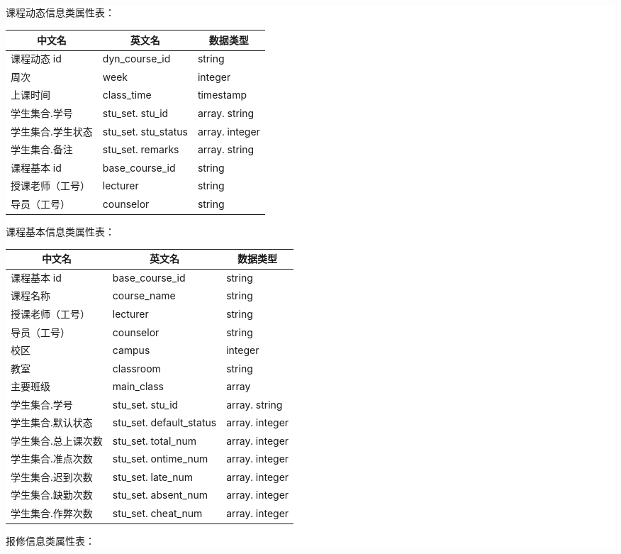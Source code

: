 

课程动态信息类属性表：

| 中文名            | 英文名              | 数据类型       |
| ----------------- | ------------------- | -------------- |
| 课程动态 id       | dyn_course_id       | string         |
| 周次              | week                | integer        |
| 上课时间          | class_time          | timestamp      |
| 学生集合.学号     | stu_set. stu_id     | array. string  |
| 学生集合.学生状态 | stu_set. stu_status | array. integer |
| 学生集合.备注     | stu_set. remarks    | array. string  |
| 课程基本 id       | base_course_id      | string         |
| 授课老师（工号）  | lecturer            | string         |
| 导员（工号）      | counselor           | string         |



课程基本信息类属性表：

| 中文名              | 英文名                  | 数据类型       |
| ------------------- | ----------------------- | -------------- |
| 课程基本 id         | base_course_id          | string         |
| 课程名称            | course_name             | string         |
| 授课老师（工号）    | lecturer                | string         |
| 导员（工号）        | counselor               | string         |
| 校区                | campus                  | integer        |
| 教室                | classroom               | string         |
| 主要班级            | main_class              | array          |
| 学生集合.学号       | stu_set. stu_id         | array. string  |
| 学生集合.默认状态   | stu_set. default_status | array. integer |
| 学生集合.总上课次数 | stu_set. total_num      | array. integer |
| 学生集合.准点次数   | stu_set. ontime_num     | array. integer |
| 学生集合.迟到次数   | stu_set. late_num       | array. integer |
| 学生集合.缺勤次数   | stu_set. absent_num     | array. integer |
| 学生集合.作弊次数   | stu_set. cheat_num      | array. integer |



报修信息类属性表：
